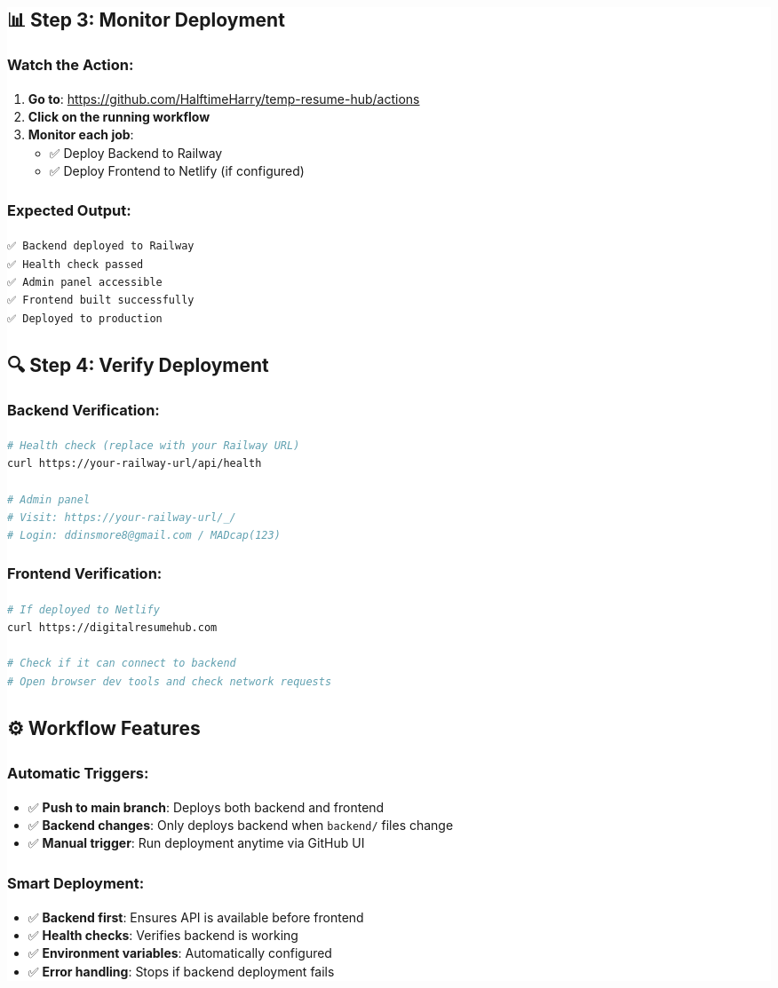 ## 📊 Step 3: Monitor Deployment

### Watch the Action:
1. **Go to**: https://github.com/HalftimeHarry/temp-resume-hub/actions
2. **Click on the running workflow**
3. **Monitor each job**:
   - ✅ Deploy Backend to Railway
   - ✅ Deploy Frontend to Netlify (if configured)

### Expected Output:
```
✅ Backend deployed to Railway
✅ Health check passed
✅ Admin panel accessible
✅ Frontend built successfully
✅ Deployed to production
```

## 🔍 Step 4: Verify Deployment

### Backend Verification:
```bash
# Health check (replace with your Railway URL)
curl https://your-railway-url/api/health

# Admin panel
# Visit: https://your-railway-url/_/
# Login: ddinsmore8@gmail.com / MADcap(123)
```

### Frontend Verification:
```bash
# If deployed to Netlify
curl https://digitalresumehub.com

# Check if it can connect to backend
# Open browser dev tools and check network requests
```

## ⚙️ Workflow Features

### Automatic Triggers:
- ✅ **Push to main branch**: Deploys both backend and frontend
- ✅ **Backend changes**: Only deploys backend when `backend/` files change
- ✅ **Manual trigger**: Run deployment anytime via GitHub UI

### Smart Deployment:
- ✅ **Backend first**: Ensures API is available before frontend
- ✅ **Health checks**: Verifies backend is working
- ✅ **Environment variables**: Automatically configured
- ✅ **Error handling**: Stops if backend deployment fails
